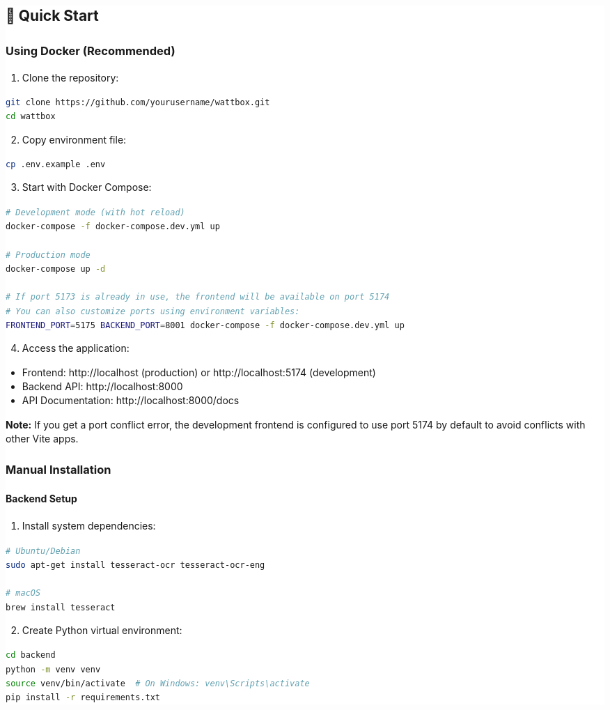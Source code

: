 ## 🚀 Quick Start

### Using Docker (Recommended)

1. Clone the repository:
```bash
git clone https://github.com/yourusername/wattbox.git
cd wattbox
```

2. Copy environment file:
```bash
cp .env.example .env
```

3. Start with Docker Compose:
```bash
# Development mode (with hot reload)
docker-compose -f docker-compose.dev.yml up

# Production mode
docker-compose up -d

# If port 5173 is already in use, the frontend will be available on port 5174
# You can also customize ports using environment variables:
FRONTEND_PORT=5175 BACKEND_PORT=8001 docker-compose -f docker-compose.dev.yml up
```

4. Access the application:
- Frontend: http://localhost (production) or http://localhost:5174 (development)
- Backend API: http://localhost:8000
- API Documentation: http://localhost:8000/docs

**Note:** If you get a port conflict error, the development frontend is configured to use port 5174 by default to avoid conflicts with other Vite apps.

### Manual Installation

#### Backend Setup

1. Install system dependencies:
```bash
# Ubuntu/Debian
sudo apt-get install tesseract-ocr tesseract-ocr-eng

# macOS
brew install tesseract
```

2. Create Python virtual environment:
```bash
cd backend
python -m venv venv
source venv/bin/activate  # On Windows: venv\Scripts\activate
pip install -r requirements.txt
```

